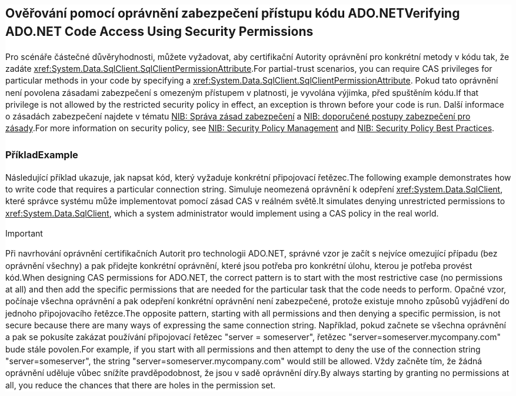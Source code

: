 ## <a name="verifying-adonet-code-access-using-security-permissions"></a><span data-ttu-id="a8794-212">Ověřování pomocí oprávnění zabezpečení přístupu kódu ADO.NET</span><span class="sxs-lookup"><span data-stu-id="a8794-212">Verifying ADO.NET Code Access Using Security Permissions</span></span>  
 <span data-ttu-id="a8794-213">Pro scénáře částečné důvěryhodnosti, můžete vyžadovat, aby certifikační Autority oprávnění pro konkrétní metody v kódu tak, že zadáte <xref:System.Data.SqlClient.SqlClientPermissionAttribute>.</span><span class="sxs-lookup"><span data-stu-id="a8794-213">For partial-trust scenarios, you can require CAS privileges for particular methods in your code by specifying a <xref:System.Data.SqlClient.SqlClientPermissionAttribute>.</span></span> <span data-ttu-id="a8794-214">Pokud tato oprávnění není povolena zásadami zabezpečení s omezeným přístupem v platnosti, je vyvolána výjimka, před spuštěním kódu.</span><span class="sxs-lookup"><span data-stu-id="a8794-214">If that privilege is not allowed by the restricted security policy in effect, an exception is thrown before your code is run.</span></span> <span data-ttu-id="a8794-215">Další informace o zásadách zabezpečení najdete v tématu [NIB: Správa zásad zabezpečení](https://msdn.microsoft.com/library/d754e05d-29dc-4d3a-a2c2-95eaaf1b82b9) a [NIB: doporučené postupy zabezpečení pro zásady](https://msdn.microsoft.com/library/d49bc4d5-efb7-4caa-a2fe-e4d3cec63c05).</span><span class="sxs-lookup"><span data-stu-id="a8794-215">For more information on security policy, see [NIB: Security Policy Management](https://msdn.microsoft.com/library/d754e05d-29dc-4d3a-a2c2-95eaaf1b82b9) and [NIB: Security Policy Best Practices](https://msdn.microsoft.com/library/d49bc4d5-efb7-4caa-a2fe-e4d3cec63c05).</span></span>  
  
### <a name="example"></a><span data-ttu-id="a8794-216">Příklad</span><span class="sxs-lookup"><span data-stu-id="a8794-216">Example</span></span>  
 <span data-ttu-id="a8794-217">Následující příklad ukazuje, jak napsat kód, který vyžaduje konkrétní připojovací řetězec.</span><span class="sxs-lookup"><span data-stu-id="a8794-217">The following example demonstrates how to write code that requires a particular connection string.</span></span> <span data-ttu-id="a8794-218">Simuluje neomezená oprávnění k odepření <xref:System.Data.SqlClient>, které správce systému může implementovat pomocí zásad CAS v reálném světě.</span><span class="sxs-lookup"><span data-stu-id="a8794-218">It simulates denying unrestricted permissions to <xref:System.Data.SqlClient>, which a system administrator would implement using a CAS policy in the real world.</span></span>  
  
> [!IMPORTANT]
>  <span data-ttu-id="a8794-219">Při navrhování oprávnění certifikačních Autorit pro technologii ADO.NET, správné vzor je začít s nejvíce omezující případu (bez oprávnění všechny) a pak přidejte konkrétní oprávnění, které jsou potřeba pro konkrétní úlohu, kterou je potřeba provést kód.</span><span class="sxs-lookup"><span data-stu-id="a8794-219">When designing CAS permissions for ADO.NET, the correct pattern is to start with the most restrictive case (no permissions at all) and then add the specific permissions that are needed for the particular task that the code needs to perform.</span></span> <span data-ttu-id="a8794-220">Opačné vzor, počínaje všechna oprávnění a pak odepření konkrétní oprávnění není zabezpečené, protože existuje mnoho způsobů vyjádření do jednoho připojovacího řetězce.</span><span class="sxs-lookup"><span data-stu-id="a8794-220">The opposite pattern, starting with all permissions and then denying a specific permission, is not secure because there are many ways of expressing the same connection string.</span></span> <span data-ttu-id="a8794-221">Například, pokud začnete se všechna oprávnění a pak se pokusíte zakázat používání připojovací řetězec "server = someserver", řetězec "server=someserver.mycompany.com" bude stále povolen.</span><span class="sxs-lookup"><span data-stu-id="a8794-221">For example, if you start with all permissions and then attempt to deny the use of the connection string "server=someserver", the string "server=someserver.mycompany.com" would still be allowed.</span></span> <span data-ttu-id="a8794-222">Vždy začněte tím, že žádná oprávnění uděluje vůbec snížíte pravděpodobnost, že jsou v sadě oprávnění díry.</span><span class="sxs-lookup"><span data-stu-id="a8794-222">By always starting by granting no permissions at all, you reduce the chances that there are holes in the permission set.</span></span>  
  